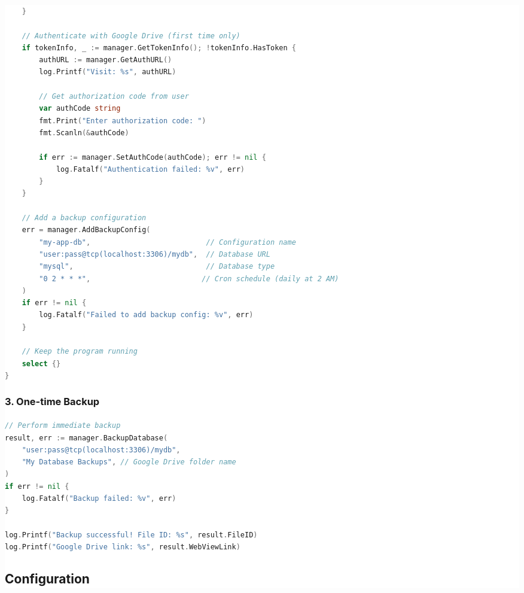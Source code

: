```go
    }

    // Authenticate with Google Drive (first time only)
    if tokenInfo, _ := manager.GetTokenInfo(); !tokenInfo.HasToken {
        authURL := manager.GetAuthURL()
        log.Printf("Visit: %s", authURL)

        // Get authorization code from user
        var authCode string
        fmt.Print("Enter authorization code: ")
        fmt.Scanln(&authCode)

        if err := manager.SetAuthCode(authCode); err != nil {
            log.Fatalf("Authentication failed: %v", err)
        }
    }

    // Add a backup configuration
    err = manager.AddBackupConfig(
        "my-app-db",                           // Configuration name
        "user:pass@tcp(localhost:3306)/mydb",  // Database URL
        "mysql",                               // Database type
        "0 2 * * *",                          // Cron schedule (daily at 2 AM)
    )
    if err != nil {
        log.Fatalf("Failed to add backup config: %v", err)
    }

    // Keep the program running
    select {}
}
```

### 3. One-time Backup

```go
// Perform immediate backup
result, err := manager.BackupDatabase(
    "user:pass@tcp(localhost:3306)/mydb",
    "My Database Backups", // Google Drive folder name
)
if err != nil {
    log.Fatalf("Backup failed: %v", err)
}

log.Printf("Backup successful! File ID: %s", result.FileID)
log.Printf("Google Drive link: %s", result.WebViewLink)
```

## Configuration
